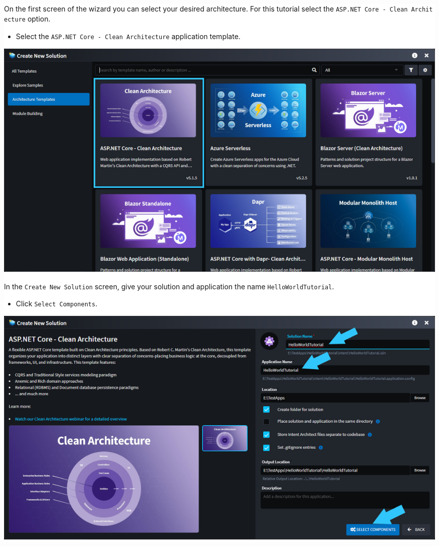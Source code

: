On the first screen of the wizard you can select your desired architecture. For this tutorial select the `ASP.NET Core - Clean Architecture` option.

* Select the `ASP.NET Core - Clean Architecture` application template.

![Select your architecture](images/choose-application-template.png)

In the `Create New Solution` screen, give your solution and application the name `HelloWorldTutorial`. 

* Click `Select Components`.

![Application Name](images/capture-application-name.png)

